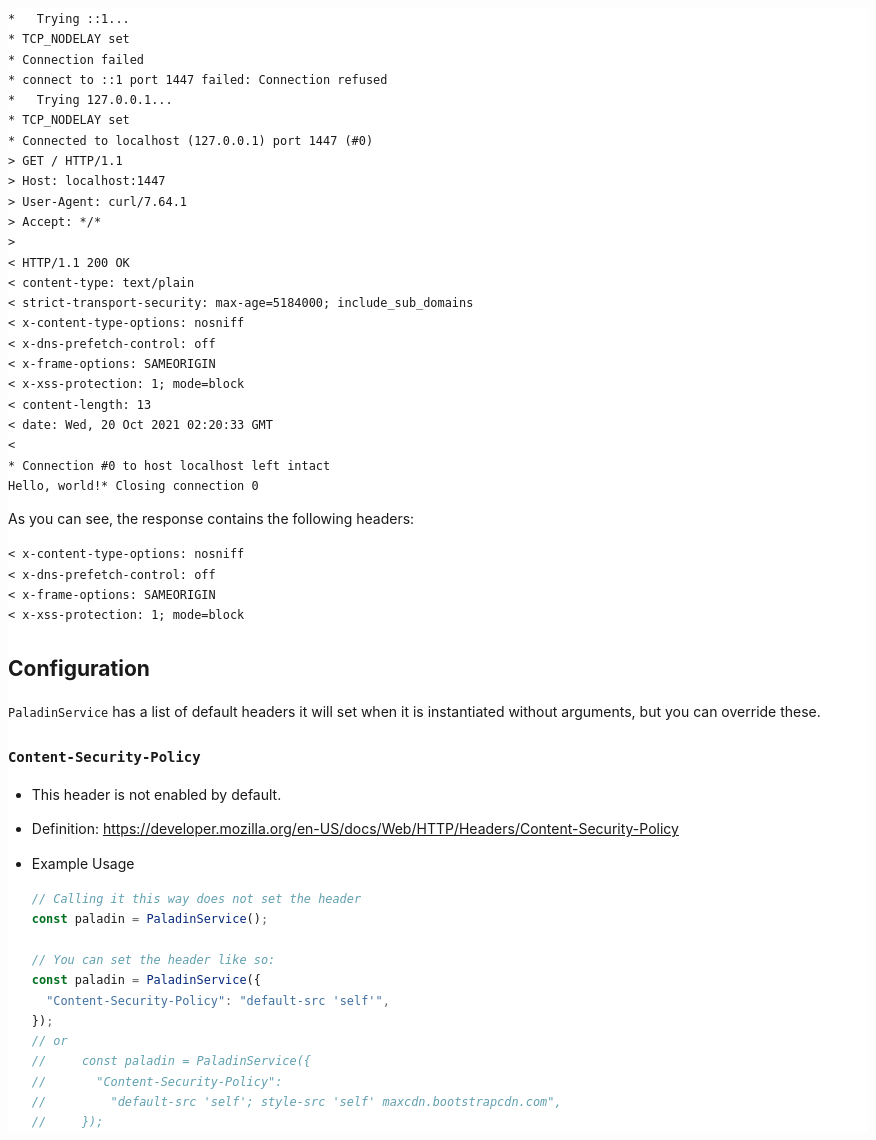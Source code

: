    ```text
   *   Trying ::1...
   * TCP_NODELAY set
   * Connection failed
   * connect to ::1 port 1447 failed: Connection refused
   *   Trying 127.0.0.1...
   * TCP_NODELAY set
   * Connected to localhost (127.0.0.1) port 1447 (#0)
   > GET / HTTP/1.1
   > Host: localhost:1447
   > User-Agent: curl/7.64.1
   > Accept: */*
   >
   < HTTP/1.1 200 OK
   < content-type: text/plain
   < strict-transport-security: max-age=5184000; include_sub_domains
   < x-content-type-options: nosniff
   < x-dns-prefetch-control: off
   < x-frame-options: SAMEORIGIN
   < x-xss-protection: 1; mode=block
   < content-length: 13
   < date: Wed, 20 Oct 2021 02:20:33 GMT
   <
   * Connection #0 to host localhost left intact
   Hello, world!* Closing connection 0
   ```

   As you can see, the response contains the following headers:

   ```text
   < x-content-type-options: nosniff
   < x-dns-prefetch-control: off
   < x-frame-options: SAMEORIGIN
   < x-xss-protection: 1; mode=block
   ```

## Configuration

`PaladinService` has a list of default headers it will set when it is
instantiated without arguments, but you can override these.

### `Content-Security-Policy`

- This header is not enabled by default.
- Definition:
  https://developer.mozilla.org/en-US/docs/Web/HTTP/Headers/Content-Security-Policy
- Example Usage

  ```typescript
  // Calling it this way does not set the header
  const paladin = PaladinService();

  // You can set the header like so:
  const paladin = PaladinService({
    "Content-Security-Policy": "default-src 'self'",
  });
  // or
  //     const paladin = PaladinService({
  //       "Content-Security-Policy":
  //         "default-src 'self'; style-src 'self' maxcdn.bootstrapcdn.com",
  //     });
  ```
